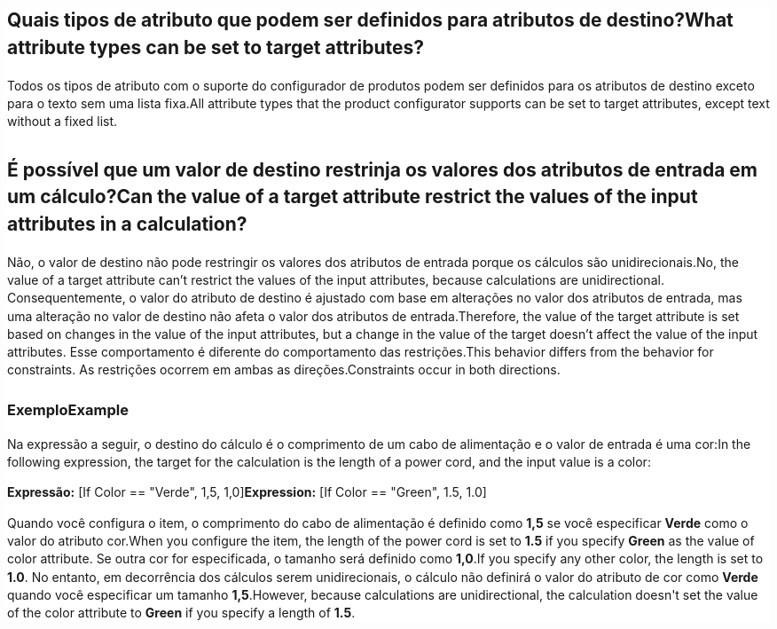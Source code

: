 
## <a name="what-attribute-types-can-be-set-to-target-attributes"></a><span data-ttu-id="0115a-125">Quais tipos de atributo que podem ser definidos para atributos de destino?</span><span class="sxs-lookup"><span data-stu-id="0115a-125">What attribute types can be set to target attributes?</span></span>
<span data-ttu-id="0115a-126">Todos os tipos de atributo com o suporte do configurador de produtos podem ser definidos para os atributos de destino exceto para o texto sem uma lista fixa.</span><span class="sxs-lookup"><span data-stu-id="0115a-126">All attribute types that the product configurator supports can be set to target attributes, except text without a fixed list.</span></span>

## <a name="can-the-value-of-a-target-attribute-restrict-the-values-of-the-input-attributes-in-a-calculation"></a><span data-ttu-id="0115a-127">É possível que um valor de destino restrinja os valores dos atributos de entrada em um cálculo?</span><span class="sxs-lookup"><span data-stu-id="0115a-127">Can the value of a target attribute restrict the values of the input attributes in a calculation?</span></span>
<span data-ttu-id="0115a-128">Não, o valor de destino não pode restringir os valores dos atributos de entrada porque os cálculos são unidirecionais.</span><span class="sxs-lookup"><span data-stu-id="0115a-128">No, the value of a target attribute can’t restrict the values of the input attributes, because calculations are unidirectional.</span></span> <span data-ttu-id="0115a-129">Consequentemente, o valor do atributo de destino é ajustado com base em alterações no valor dos atributos de entrada, mas uma alteração no valor de destino não afeta o valor dos atributos de entrada.</span><span class="sxs-lookup"><span data-stu-id="0115a-129">Therefore, the value of the target attribute is set based on changes in the value of the input attributes, but a change in the value of the target doesn’t affect the value of the input attributes.</span></span> <span data-ttu-id="0115a-130">Esse comportamento é diferente do comportamento das restrições.</span><span class="sxs-lookup"><span data-stu-id="0115a-130">This behavior differs from the behavior for constraints.</span></span> <span data-ttu-id="0115a-131">As restrições ocorrem em ambas as direções.</span><span class="sxs-lookup"><span data-stu-id="0115a-131">Constraints occur in both directions.</span></span>

### <a name="example"></a><span data-ttu-id="0115a-132">Exemplo</span><span class="sxs-lookup"><span data-stu-id="0115a-132">Example</span></span>

<span data-ttu-id="0115a-133">Na expressão a seguir, o destino do cálculo é o comprimento de um cabo de alimentação e o valor de entrada é uma cor:</span><span class="sxs-lookup"><span data-stu-id="0115a-133">In the following expression, the target for the calculation is the length of a power cord, and the input value is a color:</span></span>  

<span data-ttu-id="0115a-134">**Expressão:** \[If Color == "Verde", 1,5, 1,0\]</span><span class="sxs-lookup"><span data-stu-id="0115a-134">**Expression:** \[If Color == "Green", 1.5, 1.0\]</span></span>  

<span data-ttu-id="0115a-135">Quando você configura o item, o comprimento do cabo de alimentação é definido como **1,5** se você especificar **Verde** como o valor do atributo cor.</span><span class="sxs-lookup"><span data-stu-id="0115a-135">When you configure the item, the length of the power cord is set to **1.5** if you specify **Green** as the value of color attribute.</span></span> <span data-ttu-id="0115a-136">Se outra cor for especificada, o tamanho será definido como **1,0**.</span><span class="sxs-lookup"><span data-stu-id="0115a-136">If you specify any other color, the length is set to **1.0**.</span></span> <span data-ttu-id="0115a-137">No entanto, em decorrência dos cálculos serem unidirecionais, o cálculo não definirá o valor do atributo de cor como **Verde** quando você especificar um tamanho **1,5**.</span><span class="sxs-lookup"><span data-stu-id="0115a-137">However, because calculations are unidirectional, the calculation doesn't set the value of the color attribute to **Green** if you specify a length of **1.5**.</span></span>
